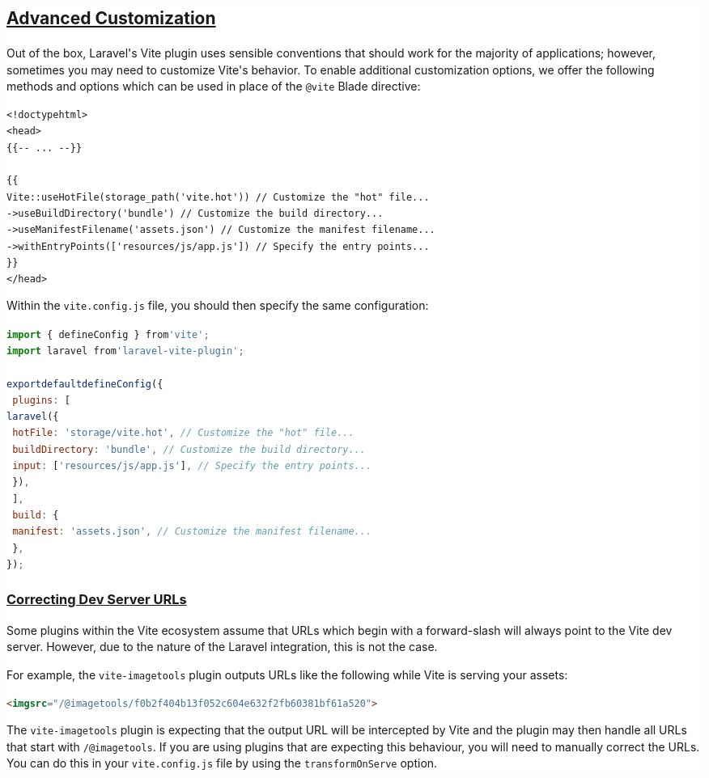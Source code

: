 ## [Advanced Customization](#advanced-customization)
Out of the box, Laravel's Vite plugin uses sensible conventions that should work for the majority of applications; however, sometimes you may need to customize Vite's behavior. To enable additional customization options, we offer the following methods and options which can be used in place of the `@vite` Blade directive:

```blade	
<!doctypehtml>
<head>
{{-- ... --}}
 
{{
Vite::useHotFile(storage_path('vite.hot')) // Customize the "hot" file...
->useBuildDirectory('bundle') // Customize the build directory...
->useManifestFilename('assets.json') // Customize the manifest filename...
->withEntryPoints(['resources/js/app.js']) // Specify the entry points...
}}
</head>
```
Within the `vite.config.js` file, you should then specify the same configuration:

```js	
import { defineConfig } from'vite';
import laravel from'laravel-vite-plugin';
 
exportdefaultdefineConfig({
 plugins: [
laravel({
 hotFile: 'storage/vite.hot', // Customize the "hot" file...
 buildDirectory: 'bundle', // Customize the build directory...
 input: ['resources/js/app.js'], // Specify the entry points...
 }),
 ],
 build: {
 manifest: 'assets.json', // Customize the manifest filename...
 },
});
```
### [Correcting Dev Server URLs](#correcting-dev-server-urls)
Some plugins within the Vite ecosystem assume that URLs which begin with a forward-slash will always point to the Vite dev server. However, due to the nature of the Laravel integration, this is not the case.

For example, the `vite-imagetools` plugin outputs URLs like the following while Vite is serving your assets:

```html	
<imgsrc="/@imagetools/f0b2f404b13f052c604e632f2fb60381bf61a520">
```
The `vite-imagetools` plugin is expecting that the output URL will be intercepted by Vite and the plugin may then handle all URLs that start with `/@imagetools`. If you are using plugins that are expecting this behaviour, you will need to manually correct the URLs. You can do this in your `vite.config.js` file by using the `transformOnServe` option.
